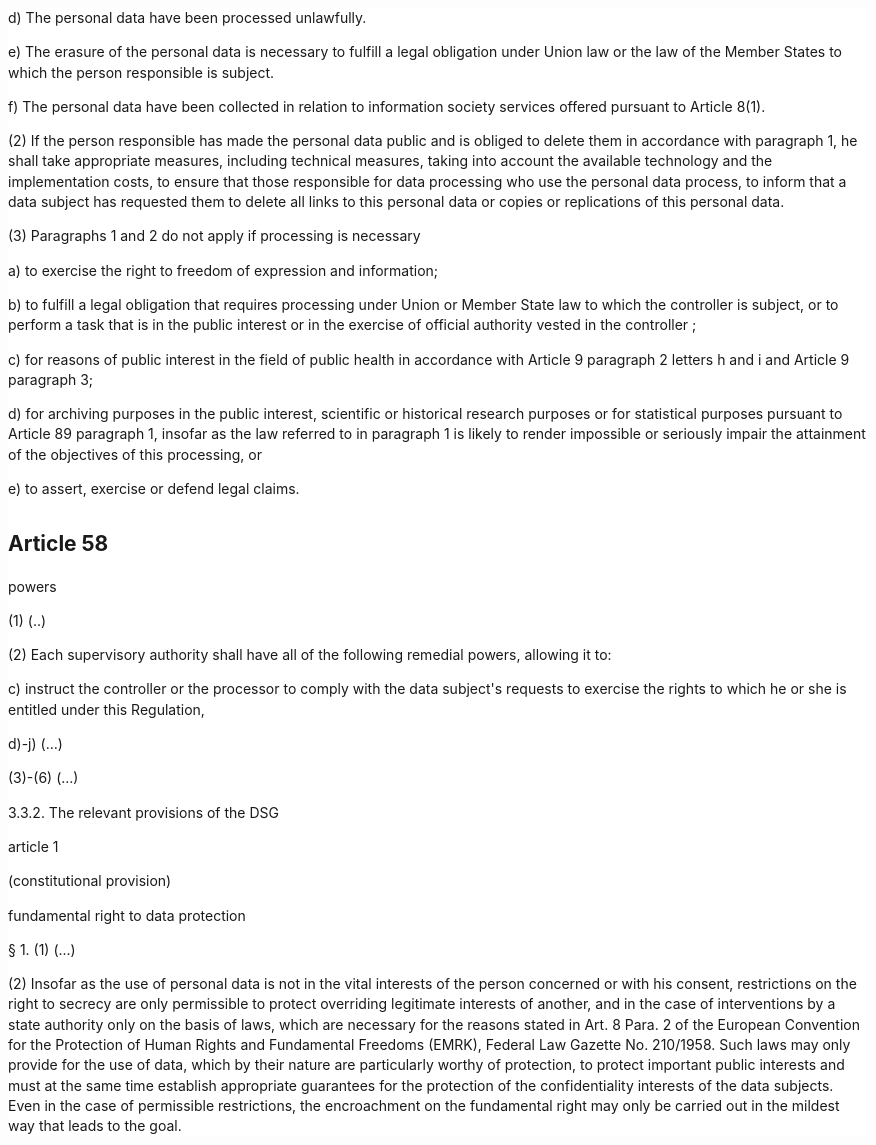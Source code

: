 d) The personal data have been processed unlawfully.

e) The erasure of the personal data is necessary to fulfill a legal obligation under Union law or the law of the Member States to which the person responsible is subject.

f) The personal data have been collected in relation to information society services offered pursuant to Article 8(1).

(2) If the person responsible has made the personal data public and is obliged to delete them in accordance with paragraph 1, he shall take appropriate measures, including technical measures, taking into account the available technology and the implementation costs, to ensure that those responsible for data processing who use the personal data process, to inform that a data subject has requested them to delete all links to this personal data or copies or replications of this personal data.

(3) Paragraphs 1 and 2 do not apply if processing is necessary

a) to exercise the right to freedom of expression and information;

b) to fulfill a legal obligation that requires processing under Union or Member State law to which the controller is subject, or to perform a task that is in the public interest or in the exercise of official authority vested in the controller ;

c) for reasons of public interest in the field of public health in accordance with Article 9 paragraph 2 letters h and i and Article 9 paragraph 3;

d) for archiving purposes in the public interest, scientific or historical research purposes or for statistical purposes pursuant to Article 89 paragraph 1, insofar as the law referred to in paragraph 1 is likely to render impossible or seriously impair the attainment of the objectives of this processing, or

e) to assert, exercise or defend legal claims.

## Article 58

powers

(1) (..)

(2) Each supervisory authority shall have all of the following remedial powers, allowing it to:

c) instruct the controller or the processor to comply with the data subject's requests to exercise the rights to which he or she is entitled under this Regulation,

d)-j) (…)

(3)-(6) (…)

3.3.2. The relevant provisions of the DSG

article 1

(constitutional provision)

fundamental right to data protection

§ 1. (1) (...)

(2) Insofar as the use of personal data is not in the vital interests of the person concerned or with his consent, restrictions on the right to secrecy are only permissible to protect overriding legitimate interests of another, and in the case of interventions by a state authority only on the basis of laws, which are necessary for the reasons stated in Art. 8 Para. 2 of the European Convention for the Protection of Human Rights and Fundamental Freedoms (EMRK), Federal Law Gazette No. 210/1958. Such laws may only provide for the use of data, which by their nature are particularly worthy of protection, to protect important public interests and must at the same time establish appropriate guarantees for the protection of the confidentiality interests of the data subjects. Even in the case of permissible restrictions, the encroachment on the fundamental right may only be carried out in the mildest way that leads to the goal.
